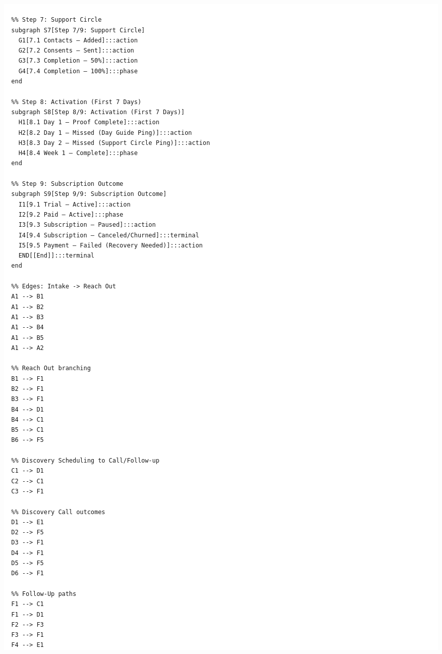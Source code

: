 ```mermaid

  %% Step 7: Support Circle
  subgraph S7[Step 7/9: Support Circle]
    G1[7.1 Contacts – Added]:::action
    G2[7.2 Consents – Sent]:::action
    G3[7.3 Completion – 50%]:::action
    G4[7.4 Completion – 100%]:::phase
  end

  %% Step 8: Activation (First 7 Days)
  subgraph S8[Step 8/9: Activation (First 7 Days)]
    H1[8.1 Day 1 – Proof Complete]:::action
    H2[8.2 Day 1 – Missed (Day Guide Ping)]:::action
    H3[8.3 Day 2 – Missed (Support Circle Ping)]:::action
    H4[8.4 Week 1 – Complete]:::phase
  end

  %% Step 9: Subscription Outcome
  subgraph S9[Step 9/9: Subscription Outcome]
    I1[9.1 Trial – Active]:::action
    I2[9.2 Paid – Active]:::phase
    I3[9.3 Subscription – Paused]:::action
    I4[9.4 Subscription – Canceled/Churned]:::terminal
    I5[9.5 Payment – Failed (Recovery Needed)]:::action
    END[[End]]:::terminal
  end

  %% Edges: Intake -> Reach Out
  A1 --> B1
  A1 --> B2
  A1 --> B3
  A1 --> B4
  A1 --> B5
  A1 --> A2

  %% Reach Out branching
  B1 --> F1
  B2 --> F1
  B3 --> F1
  B4 --> D1
  B4 --> C1
  B5 --> C1
  B6 --> F5

  %% Discovery Scheduling to Call/Follow-up
  C1 --> D1
  C2 --> C1
  C3 --> F1

  %% Discovery Call outcomes
  D1 --> E1
  D2 --> F5
  D3 --> F1
  D4 --> F1
  D5 --> F5
  D6 --> F1

  %% Follow-Up paths
  F1 --> C1
  F1 --> D1
  F2 --> F3
  F3 --> F1
  F4 --> E1
```